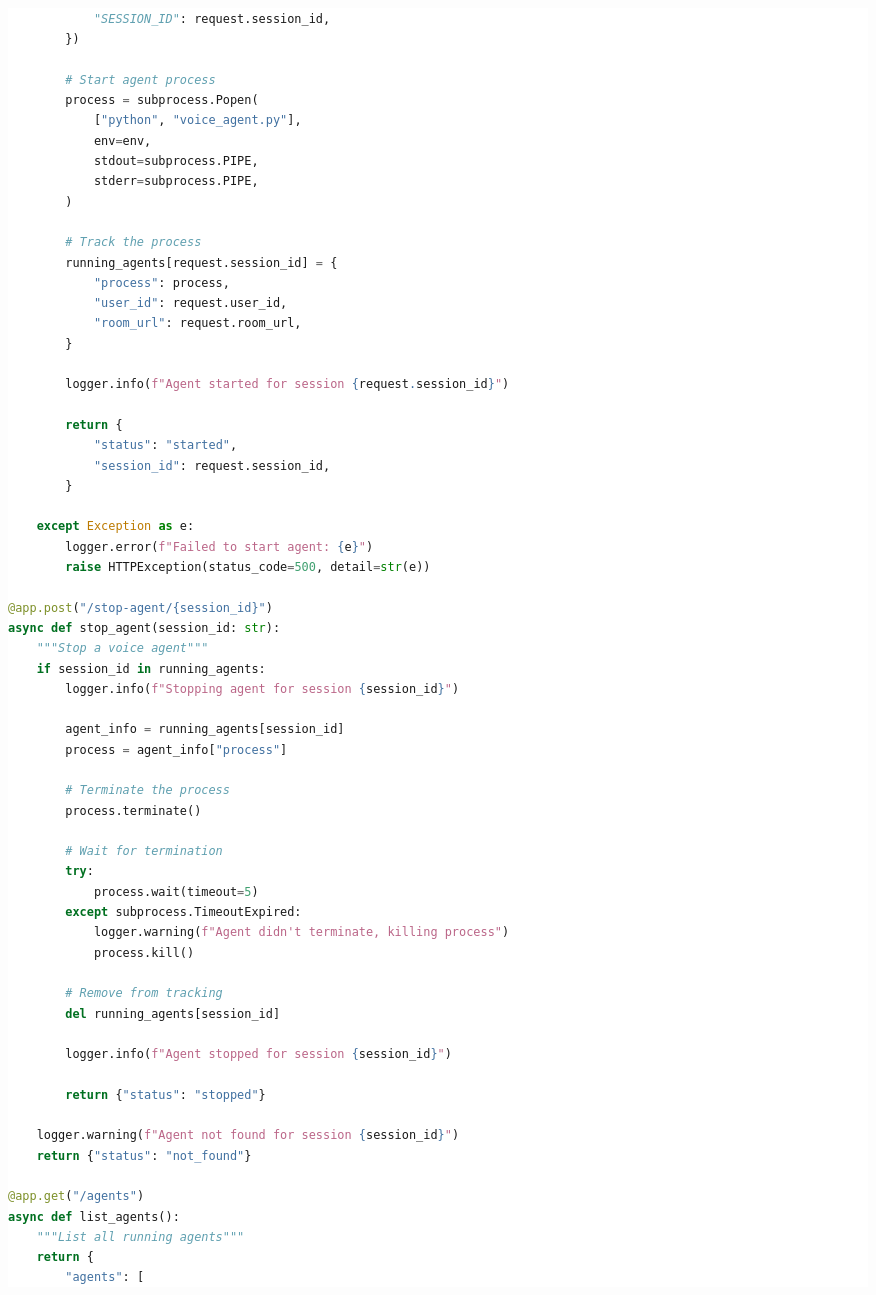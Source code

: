 ```python
            "SESSION_ID": request.session_id,
        })

        # Start agent process
        process = subprocess.Popen(
            ["python", "voice_agent.py"],
            env=env,
            stdout=subprocess.PIPE,
            stderr=subprocess.PIPE,
        )

        # Track the process
        running_agents[request.session_id] = {
            "process": process,
            "user_id": request.user_id,
            "room_url": request.room_url,
        }

        logger.info(f"Agent started for session {request.session_id}")

        return {
            "status": "started",
            "session_id": request.session_id,
        }

    except Exception as e:
        logger.error(f"Failed to start agent: {e}")
        raise HTTPException(status_code=500, detail=str(e))

@app.post("/stop-agent/{session_id}")
async def stop_agent(session_id: str):
    """Stop a voice agent"""
    if session_id in running_agents:
        logger.info(f"Stopping agent for session {session_id}")

        agent_info = running_agents[session_id]
        process = agent_info["process"]

        # Terminate the process
        process.terminate()

        # Wait for termination
        try:
            process.wait(timeout=5)
        except subprocess.TimeoutExpired:
            logger.warning(f"Agent didn't terminate, killing process")
            process.kill()

        # Remove from tracking
        del running_agents[session_id]

        logger.info(f"Agent stopped for session {session_id}")

        return {"status": "stopped"}

    logger.warning(f"Agent not found for session {session_id}")
    return {"status": "not_found"}

@app.get("/agents")
async def list_agents():
    """List all running agents"""
    return {
        "agents": [
```